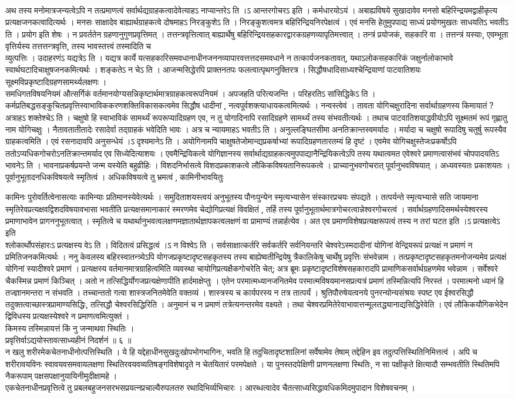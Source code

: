 अथ तस्य मनोमात्रजन्यत्वेऽपि न तत्प्रमाणत्वं सर्वार्थद्यग्राहकत्वादेवेत्याहऽ नाप्यान्तरेऽ ति  ।ऽ आन्तरगोचरऽ इति  । कर्मधारयोऽयं  । अबाह्यविषये सुखादावेव मनसो बहिरिन्द्रयमद्वाहीकृत्य प्रत्यक्षजनकत्वादित्यर्थः  । मनसः साक्षादेव बाह्यार्थग्राहकत्वे दोषमाहऽ निरङ्कुशेऽ ति  । निरङ्कुशत्वमत्र बहिरिन्द्रियनिरपेक्षत्वं  । एवं मनसि हेतुमुपपाद्य साध्यं प्रयोगमुखतः साधयतिऽ भवतीऽ ति  । प्रयोग इति शेषः  । न प्रवर्ततेन ग्रहणानुगुणप्रवृत्तिमत् । तत्तन्त्रवृत्तित्वात् बाह्यार्थेषु बहिरिन्द्रियसहकारद्वारकग्रहणव्यापृतिमत्त्वात् । तन्त्रं  प्रयोजकं, सहकारि वा  । तत्तन्त्रं यस्याः, एवम्भूता वृत्तिर्यस्य तत्तत्तन्त्रवृत्ति, तस्य भावस्तत्त्वं तस्मादिति च  
व्युत्पत्तिः  । उदाहरणंऽ यद्यत्रेऽ ति  । यद्यत्र कार्ये यत्सहकारिसमवधानाधीनजननव्यापारवत्तत्तदसमवधाने न तत्कार्यजनकतावत्, यथाऽलोकसहकारिकं जक्षुर्नालोकाभावे स्वार्थघटादिचाक्षुषजनकमित्यर्थः  । शङ्कतेऽ न चेऽ ति  । आजन्मसिद्धेरपि प्राक्तनतपः फलत्वात्पृथगनुक्तिरत्र  । सिद्धौषधादिसाध्यश्चेन्द्रियाणां पाटवातिशयः सूक्ष्मविप्रकृष्टादिग्रहणसामर्थ्यलक्षणः  ।  
समधिगतविषयनियमं  औत्सर्गिकं वर्तमानयोग्यसन्निकृष्टार्थमात्रग्राहकत्वरूपनियमं  । अपजहति  परित्यजन्ति  । परिहरतिऽ सांसिद्धिकेऽ ति  । कर्मप्रतिबद्धसङ्कुचितप्रवृत्तिस्वाभाविककरणशक्तिविकासकत्वमेव सिद्धौष धादीनां , नत्वपूर्वशक्त्याधायकत्वमित्यर्थः  । नन्वस्त्वेवं  । तावता योगिचक्षुरादिना सर्वार्थाग्रहणस्य किमायातं ? अत्राहऽ शक्तेश्चेऽ ति  । चक्षुषो हि स्वाभाविकं सामर्थ्यं रूपरूप्यादिग्रहण एव, न तु योगादिनापि रसादिग्रहणे सामर्थ्यं तस्य संभवतीत्यर्थः  । तथाच पाटवातिशयाद्धवीयोऽपि सूक्ष्मतमं रूपं गृह्णातु नाम योगिचक्षुः  । नैतावतातीतादेः रसादेर्वा तद्ग्राहकं भवेदिति भावः  । अत्र च न्यायमाहऽ भवतीऽ ति  । अनुल्लङ्घितसीमा  अनतिक्रान्तस्वमर्यादः  । मर्यादा च चक्षुषो रूपादिषु चतुर्षु रूपस्यैव ग्राहकत्वमिति  । एवं रसनादावपि अनुसन्धेयं  ।ऽ दृश्यमानेऽ ति  । अयोगिनामपि चाक्षुषतेजोमान्द्यप्रकर्षाभ्यां रूपादिग्रहणतारतम्यं हि दृष्टं  । एवमेव योगिचक्षुस्तेजःप्रकर्षोऽपि ततोऽप्यधिकगोचरोऽनतिक्रान्तमर्याद एव सिध्येदित्याशयः  । एवमैन्द्रियिकत्वे योगिज्ञानस्य सर्वार्थाद्यग्राहकत्वमुपपाद्यानैन्द्रियिकत्वेऽपि तस्य यथात्वमत एवेश्वरे प्रमाणत्वासंभवं चोपपादयतिऽ भावनेऽ ति  । भावनाप्रकर्षप्रयन्ते जन्म यस्येति बहुव्रीहिः  । विशदनिर्भासत्वे  विशदप्रकाशकत्वे  लौकिकविषयतानिरूपकत्वे  । प्राच्यानुभवगोचरात् पूर्वानुभवविषयात् । अध्यवस्यतः  प्रकाशयतः  । पूर्वानुभूतादनधिकविषयत्वे स्मृतित्वं  । अधिकविषयत्वे तु भ्रमत्वं , कामिनीभावयितुः

कामिनः पुरोवर्तित्वेनासत्याः कामिन्याः प्रतिमानस्येवेत्यर्थः  । समुदिताशयस्त्वयं  अनुभूतस्य पौनःपुन्येन स्मृत्यभ्यासेन संस्कारप्रचयः संपद्यते  । तत्पर्यन्ते स्मृत्यभ्यासे सति जायमाना स्मृतिरेवप्रत्यक्षवद्विशदविषयावभासा भवतीति प्रत्यक्षसमानाकारं स्मरणमेव चेद्योगिप्रत्यक्षं विवक्षितं , तर्हि तस्य पूर्वानुभूतार्थमात्रगोचरत्वान्नेश्वरगोचरत्वं  । सर्वार्थग्रहणादिसमर्थस्येश्वरस्य प्रमाणाभावेन प्रागननुभूतत्वात् । स्मृतित्वे च यथार्थानुभवत्वलक्षणमज्ञातार्थज्ञापकत्वलक्षणं वा प्रामाण्यं तन्नार्हत्येव  । अत एव प्रमाणविशेषप्रत्यक्षरूपत्वं तस्य न तरां घटत इति  ।ऽ प्रत्यक्षत्वेऽ इति  
श्लोकार्थोपसंहारःऽ प्रत्यक्षस्य वेऽ ति  । विदितत्वं  प्रसिद्धत्वं  ।ऽ न विश्वेऽ  ति  । सर्वसाक्षात्कर्तरि सर्वकर्तरि सर्वनियन्तरि चेश्वरेऽस्मदादीनां योगिनां वेन्द्रियरूपं प्रत्यक्षं न प्रमाणं  न प्रमितिजनकमित्यर्थः  । ननु केवलस्य बहिरस्वातन्त्र्येऽपि योगजप्रकृष्टादृष्टसहकृतस्य तस्य बाह्येष्वतीन्द्रियेषु त्रैकालिकेषु चार्थेषु प्रवृत्तिः संभवेन्नाम  । तत्प्रकृष्टादृष्टसहकृतमनोजन्यमेव प्रत्यक्षं योगिनां स्यादीश्वरे प्रमाणं  । प्रत्यक्षस्य वर्तमानमात्रग्राहित्वमिति व्यवस्था चायोगिप्रत्यक्षैकगोचरेति चेत्; अत्र ब्रूमः  प्रकृष्टादृष्टविशेषसहकारादपि प्रामाणिकसर्वार्थग्रहणमेव भवेन्नाम । सर्वेश्वरे चैकस्मिन्न प्रमाणं किञ्चित् । अतो न तत्सिद्धिर्योगजप्रत्यक्षेणापीति हार्दमाक्षेप्तुः  । एतेन परमात्मध्यानजनितमेव परमात्मविषयमानसप्रत्यत्रं प्रमाणं तस्मिन्नित्यपि निरस्तं  । परमात्मनो ध्यानं हि तज्ज्ञानमन्तरा न संभवति  । तच्चान्ततो गत्वा शास्त्रजनितमेवेति वक्तव्यं  । शास्त्रस्य च कार्यपरस्य न तत्र तात्पर्यं  । श्रुतिपौरुषेयत्वनये पुनरन्योन्यसंश्रयः स्पष्ट एव ईश्वरसिद्धौ तदुक्तत्वाच्छास्त्रप्रामाण्यसिद्धिः, तत्सिद्धौ चेश्वरसिद्धिरिति  । अनुमानं च न प्रमाणं तत्रेत्यनन्तरमेव वक्ष्यते  । तथा चेश्वरप्रमितेरेवाभावात्तन्मूलतद्ध्यानाद्यसिद्धिरेवेति  । एवं लौकिकयौगिकभेदेन द्विविधस्य प्रत्यक्षस्येश्वरे न प्रमाणत्वमित्युक्तं  ।  
किमस्य तस्मिन्नायत्तं किं नु जन्माथवा  स्थितिः  ।  
प्रवृत्तिर्वाऽद्ययोस्तावत्साध्यहीनं निदर्शनं  ॥ ६  ॥  
न खलु शरीरमेकचेतनाधीनोत्पत्तिस्थिति  । ये हि यद्देहाधीनसुखदुःखोपभोगभागिनः, भवति हि तदुचितादृष्टशालिनां सर्वेषामेव तेषाम् तद्देहिन इव तदुत्पत्तिस्थितिनिमित्तत्वं  । अपि च  शरीरावयविनः स्वावयवसमवायलक्षणा स्थितिरवयवव्यतिषङ्गविशेषादृते न चेतयितारं परमपेक्षते  । या पुनस्तदपेक्षिणी प्राणनलक्षणा स्थितिः, न सा पक्षीकृते क्षित्यादौ सम्भवतीति स्थितिमपि नैकरूपाम् पक्षसपक्षानुयायिनीमुदीक्षामहे  ।  
एकचेतनाधीनप्रवृत्तित्वे तु प्रबलबहुजनसरभसप्रयत्नप्रचाल्यैरुपलतरु रथादिभिर्व्यभिचारः  । आरब्धत्वादेव चैतत्साध्यसिद्धावधिकमिदमुपादान विशेषवचनम् ।
</details>
